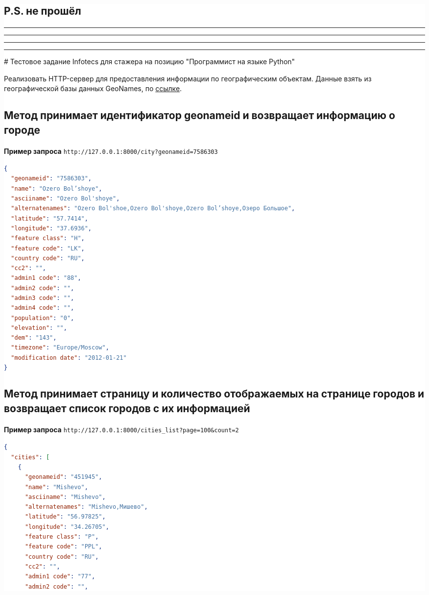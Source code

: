 ## P.S. не прошёл
<hr>
<hr>
<hr>
<hr>
# Тестовое задание Infotecs для стажера на позицию "Программист на языке Python"

Реализовать HTTP-сервер для предоставления информации по географическим объектам.
Данные взять из географической базы данных GeoNames, по [ссылке](http://download.geonames.org/export/dump/RU.zip).

## Метод принимает идентификатор geonameid и возвращает информацию о городе

**Пример запроса** `http://127.0.0.1:8000/city?geonameid=7586303`

```json
{
  "geonameid": "7586303",
  "name": "Ozero Bol’shoye",
  "asciiname": "Ozero Bol'shoye",
  "alternatenames": "Ozero Bol'shoe,Ozero Bol'shoye,Ozero Bol’shoye,Озеро Большое",
  "latitude": "57.7414",
  "longitude": "37.6936",
  "feature class": "H",
  "feature code": "LK",
  "country code": "RU",
  "cc2": "",
  "admin1 code": "88",
  "admin2 code": "",
  "admin3 code": "",
  "admin4 code": "",
  "population": "0",
  "elevation": "",
  "dem": "143",
  "timezone": "Europe/Moscow",
  "modification date": "2012-01-21"
}
```

## Метод принимает страницу и количество отображаемых на странице городов и возвращает список городов с их информацией

**Пример запроса** `http://127.0.0.1:8000/cities_list?page=100&count=2`


```json
{
  "cities": [
    {
      "geonameid": "451945",
      "name": "Mishevo",
      "asciiname": "Mishevo",
      "alternatenames": "Mishevo,Мишево",
      "latitude": "56.97825",
      "longitude": "34.26705",
      "feature class": "P",
      "feature code": "PPL",
      "country code": "RU",
      "cc2": "",
      "admin1 code": "77",
      "admin2 code": "",
```